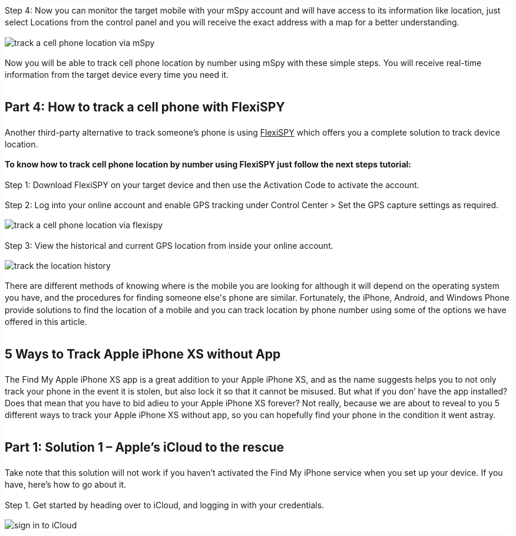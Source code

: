 Step 4: Now you can monitor the target mobile with your mSpy account and will have access to its information like location, just select Locations from the control panel and you will receive the exact address with a map for a better understanding.

![track a cell phone location via mSpy](https://images.wondershare.com/drfone/article/2017/10/15077054622036.jpg)

Now you will be able to track cell phone location by number using mSpy with these simple steps. You will receive real-time information from the target device every time you need it.

## Part 4: How to track a cell phone with FlexiSPY

Another third-party alternative to track someone’s phone is using [FlexiSPY](https://www.flexispy.com/) which offers you a complete solution to track device location.

**To know how to track cell phone location by number using FlexiSPY just follow the next steps tutorial:**

Step 1: Download FlexiSPY on your target device and then use the Activation Code to activate the account.

Step 2: Log into your online account and enable GPS tracking under Control Center > Set the GPS capture settings as required.

![track a cell phone location via flexispy](https://images.wondershare.com/drfone/article/2022/02/track-a-cell-phone-location-by-number.jpg)

Step 3: View the historical and current GPS location from inside your online account.

![track the location history](https://images.wondershare.com/drfone/article/2022/02/track-a-cell-phone-location-by-number-01.jpg)

There are different methods of knowing where is the mobile you are looking for although it will depend on the operating system you have, and the procedures for finding someone else's phone are similar. Fortunately, the iPhone, Android, and Windows Phone provide solutions to find the location of a mobile and you can track location by phone number using some of the options we have offered in this article.



## 5 Ways to Track Apple iPhone XS without App

The Find My Apple iPhone XS app is a great addition to your Apple iPhone XS, and as the name suggests helps you to not only track your phone in the event it is stolen, but also lock it so that it cannot be misused. But what if you don’ have the app installed? Does that mean that you have to bid adieu to your Apple iPhone XS forever? Not really, because we are about to reveal to you 5 different ways to track your Apple iPhone XS without app, so you can hopefully find your phone in the condition it went astray.

## Part 1: Solution 1 – Apple’s iCloud to the rescue

Take note that this solution will not work if you haven’t activated the Find My iPhone service when you set up your device. If you have, here’s how to go about it.

Step 1. Get started by heading over to iCloud, and logging in with your credentials.

![sign in to iCloud](https://drfone.wondershare.com/images/article/2017/10/icloud.com-login.jpg)
